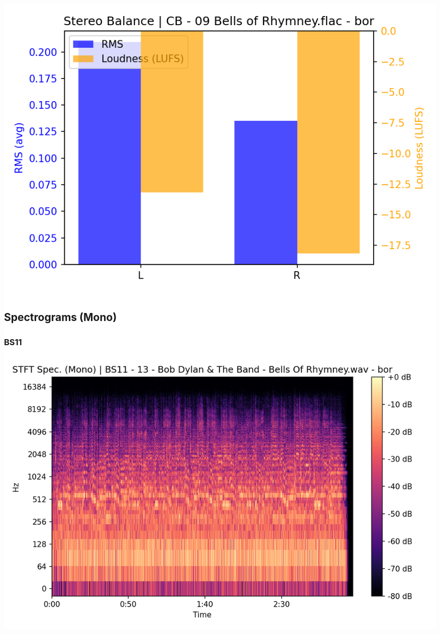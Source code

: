 ![Stereo Balance Bars](../assets/songs/bor/bor-CB_balance.png)

## Spectrograms (Mono)

### BS11

![STFT Spectrogram (Mono)](../assets/songs/bor/bor-BS11_spectrogram_Mono.png)